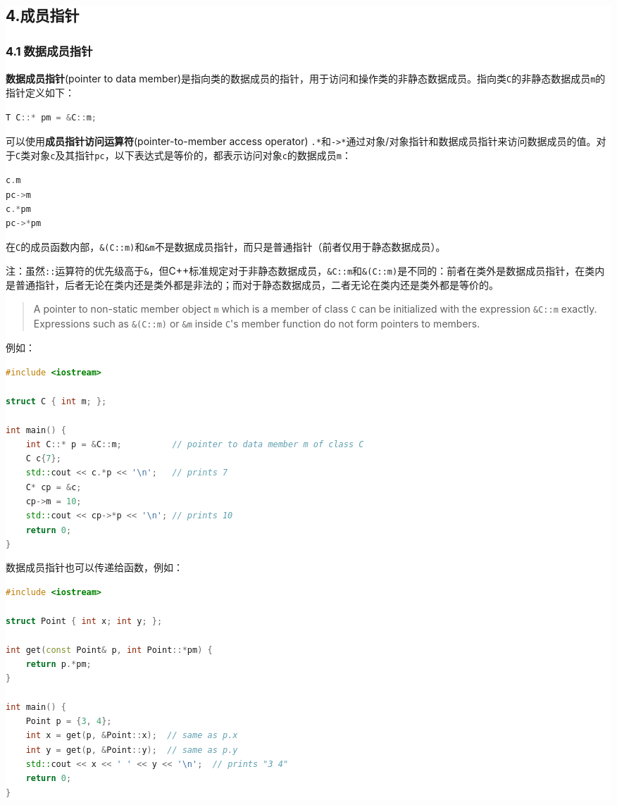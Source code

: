 ## 4.成员指针
### 4.1 数据成员指针
**数据成员指针**(pointer to data member)是指向类的数据成员的指针，用于访问和操作类的非静态数据成员。指向类`C`的非静态数据成员`m`的指针定义如下：

```cpp
T C::* pm = &C::m;
```

可以使用**成员指针访问运算符**(pointer-to-member access operator) `.*`和`->*`通过对象/对象指针和数据成员指针来访问数据成员的值。对于`C`类对象`c`及其指针`pc`，以下表达式是等价的，都表示访问对象`c`的数据成员`m`：

```cpp
c.m
pc->m
c.*pm
pc->*pm
```

在`C`的成员函数内部，`&(C::m)`和`&m`不是数据成员指针，而只是普通指针（前者仅用于静态数据成员）。

注：虽然`::`运算符的优先级高于`&`，但C++标准规定对于非静态数据成员，`&C::m`和`&(C::m)`是不同的：前者在类外是数据成员指针，在类内是普通指针，后者无论在类内还是类外都是非法的；而对于静态数据成员，二者无论在类内还是类外都是等价的。

> A pointer to non-static member object `m` which is a member of class `C` can be initialized with the expression `&C::m` exactly. Expressions such as `&(C::m)` or `&m` inside `C`'s member function do not form pointers to members.

例如：

```cpp
#include <iostream>

struct C { int m; };

int main() {
    int C::* p = &C::m;          // pointer to data member m of class C
    C c{7};
    std::cout << c.*p << '\n';   // prints 7
    C* cp = &c;
    cp->m = 10;
    std::cout << cp->*p << '\n'; // prints 10
    return 0;
}
```

数据成员指针也可以传递给函数，例如：

```cpp
#include <iostream>

struct Point { int x; int y; };

int get(const Point& p, int Point::*pm) {
    return p.*pm;
}

int main() {
    Point p = {3, 4};
    int x = get(p, &Point::x);  // same as p.x
    int y = get(p, &Point::y);  // same as p.y
    std::cout << x << ' ' << y << '\n';  // prints "3 4"
    return 0;
}
```
